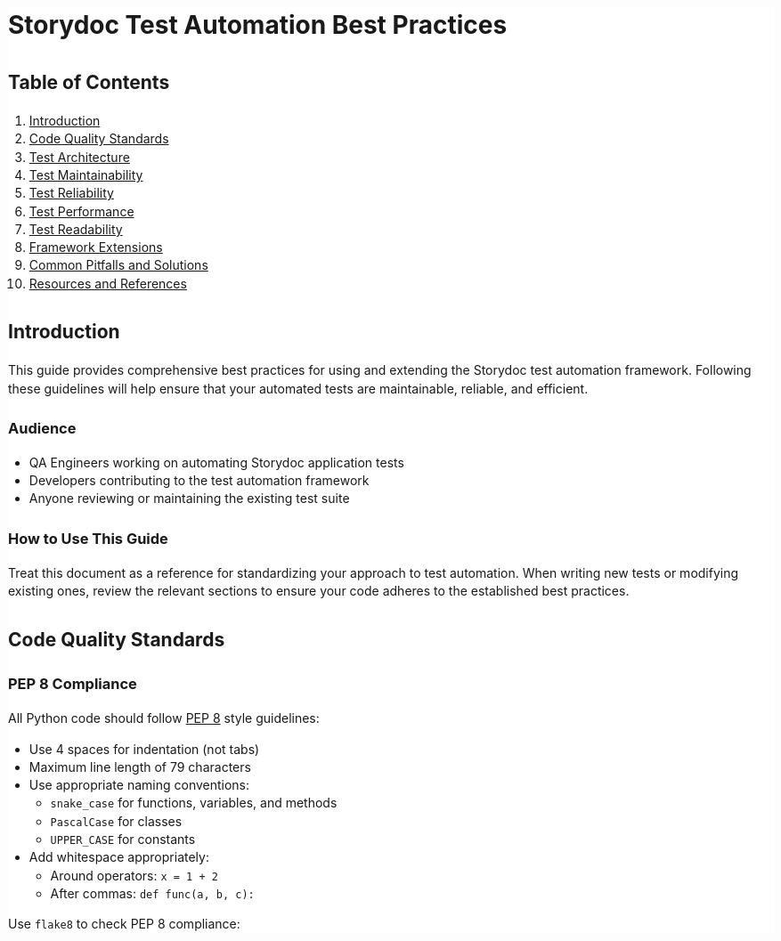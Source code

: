 # Storydoc Test Automation Best Practices

## Table of Contents

1. [Introduction](#introduction)
2. [Code Quality Standards](#code-quality-standards)
3. [Test Architecture](#test-architecture)
4. [Test Maintainability](#test-maintainability)
5. [Test Reliability](#test-reliability)
6. [Test Performance](#test-performance)
7. [Test Readability](#test-readability)
8. [Framework Extensions](#framework-extensions)
9. [Common Pitfalls and Solutions](#common-pitfalls-and-solutions)
10. [Resources and References](#resources-and-references)

## Introduction

This guide provides comprehensive best practices for using and extending the Storydoc test automation framework. Following these guidelines will help ensure that your automated tests are maintainable, reliable, and efficient.

### Audience

- QA Engineers working on automating Storydoc application tests
- Developers contributing to the test automation framework
- Anyone reviewing or maintaining the existing test suite

### How to Use This Guide

Treat this document as a reference for standardizing your approach to test automation. When writing new tests or modifying existing ones, review the relevant sections to ensure your code adheres to the established best practices.

## Code Quality Standards

### PEP 8 Compliance

All Python code should follow [PEP 8](https://www.python.org/dev/peps/pep-0008/) style guidelines:

- Use 4 spaces for indentation (not tabs)
- Maximum line length of 79 characters
- Use appropriate naming conventions:
  - `snake_case` for functions, variables, and methods
  - `PascalCase` for classes
  - `UPPER_CASE` for constants
- Add whitespace appropriately:
  - Around operators: `x = 1 + 2`
  - After commas: `def func(a, b, c):`

Use `flake8` to check PEP 8 compliance:
